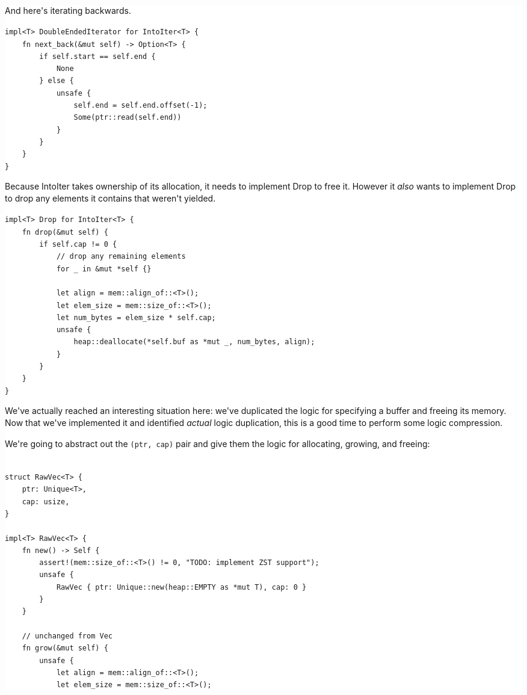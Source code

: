 And here's iterating backwards.

```rust,ignore
impl<T> DoubleEndedIterator for IntoIter<T> {
    fn next_back(&mut self) -> Option<T> {
        if self.start == self.end {
            None
        } else {
            unsafe {
                self.end = self.end.offset(-1);
                Some(ptr::read(self.end))
            }
        }
    }
}
```

Because IntoIter takes ownership of its allocation, it needs to implement Drop
to free it. However it *also* wants to implement Drop to drop any elements it
contains that weren't yielded.


```rust,ignore
impl<T> Drop for IntoIter<T> {
    fn drop(&mut self) {
        if self.cap != 0 {
            // drop any remaining elements
            for _ in &mut *self {}

            let align = mem::align_of::<T>();
            let elem_size = mem::size_of::<T>();
            let num_bytes = elem_size * self.cap;
            unsafe {
                heap::deallocate(*self.buf as *mut _, num_bytes, align);
            }
        }
    }
}
```

We've actually reached an interesting situation here: we've duplicated the logic
for specifying a buffer and freeing its memory. Now that we've implemented it and
identified *actual* logic duplication, this is a good time to perform some logic
compression.

We're going to abstract out the `(ptr, cap)` pair and give them the logic for
allocating, growing, and freeing:

```rust,ignore

struct RawVec<T> {
    ptr: Unique<T>,
    cap: usize,
}

impl<T> RawVec<T> {
    fn new() -> Self {
        assert!(mem::size_of::<T>() != 0, "TODO: implement ZST support");
        unsafe {
            RawVec { ptr: Unique::new(heap::EMPTY as *mut T), cap: 0 }
        }
    }

    // unchanged from Vec
    fn grow(&mut self) {
        unsafe {
            let align = mem::align_of::<T>();
            let elem_size = mem::size_of::<T>();
```